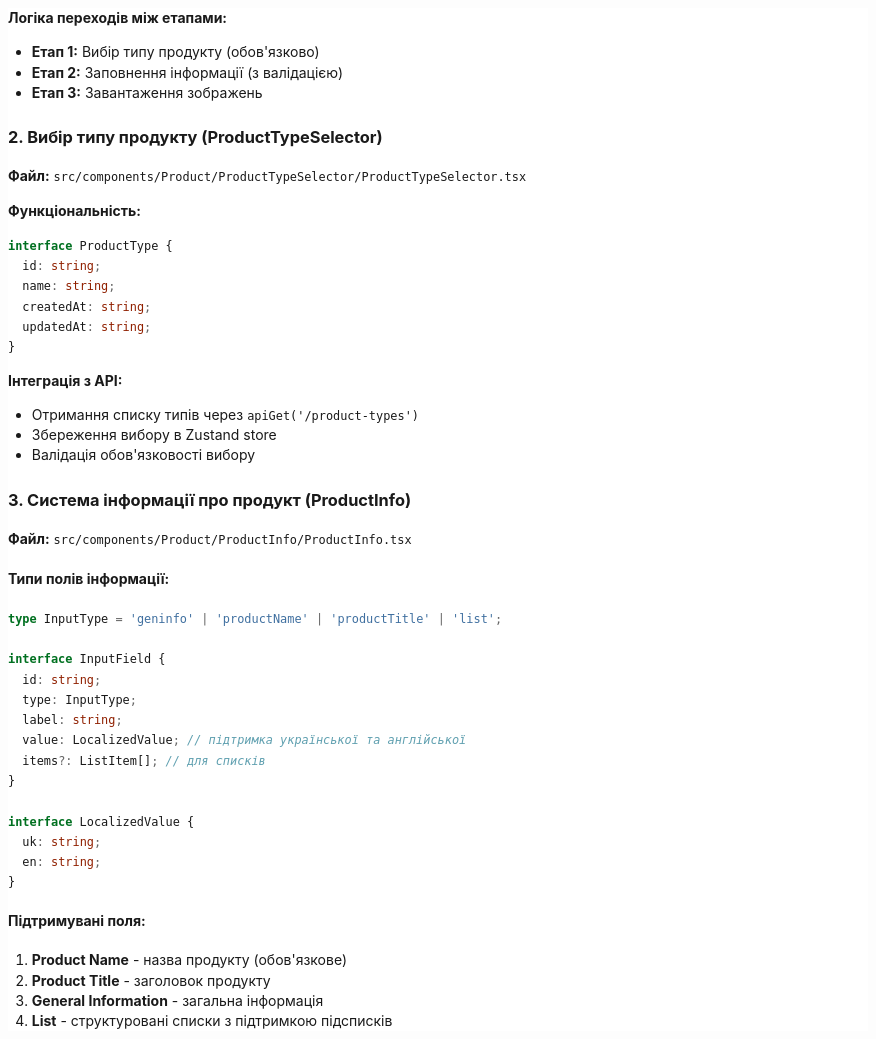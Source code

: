 **Логіка переходів між етапами:**

- **Етап 1:** Вибір типу продукту (обов'язково)
- **Етап 2:** Заповнення інформації (з валідацією)
- **Етап 3:** Завантаження зображень

### 2. Вибір типу продукту (ProductTypeSelector)

**Файл:** `src/components/Product/ProductTypeSelector/ProductTypeSelector.tsx`

**Функціональність:**

```typescript
interface ProductType {
  id: string;
  name: string;
  createdAt: string;
  updatedAt: string;
}
```

**Інтеграція з API:**

- Отримання списку типів через `apiGet('/product-types')`
- Збереження вибору в Zustand store
- Валідація обов'язковості вибору

### 3. Система інформації про продукт (ProductInfo)

**Файл:** `src/components/Product/ProductInfo/ProductInfo.tsx`

#### Типи полів інформації:

```typescript
type InputType = 'geninfo' | 'productName' | 'productTitle' | 'list';

interface InputField {
  id: string;
  type: InputType;
  label: string;
  value: LocalizedValue; // підтримка української та англійської
  items?: ListItem[]; // для списків
}

interface LocalizedValue {
  uk: string;
  en: string;
}
```

#### Підтримувані поля:

1. **Product Name** - назва продукту (обов'язкове)
2. **Product Title** - заголовок продукту
3. **General Information** - загальна інформація
4. **List** - структуровані списки з підтримкою підсписків
